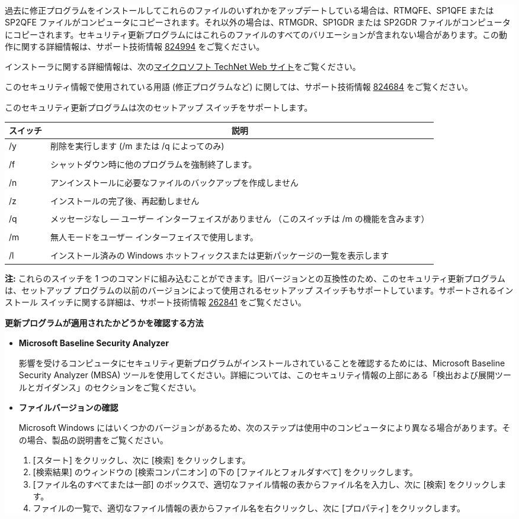 過去に修正プログラムをインストールしてこれらのファイルのいずれかをアップデートしている場合は、RTMQFE、SP1QFE または SP2QFE ファイルがコンピュータにコピーされます。それ以外の場合は、RTMGDR、SP1GDR または SP2GDR ファイルがコンピュータにコピーされます。セキュリティ更新プログラムにはこれらのファイルのすべてのバリエーションが含まれない場合があります。この動作に関する詳細情報は、サポート技術情報 [824994](http://support.microsoft.com/kb/824994) をご覧ください。

インストーラに関する詳細情報は、次の[マイクロソフト TechNet Web サイト](http://www.microsoft.com/japan/technet/prodtechnol/windowsserver2003/deployment/winupdte.mspx)をご覧ください。

このセキュリティ情報で使用されている用語 (修正プログラムなど) に関しては、サポート技術情報 [824684](http://support.microsoft.com/kb/824684) をご覧ください。

このセキュリティ更新プログラムは次のセットアップ スイッチをサポートします。

| スイッチ | 説明                                                                                          |
|----------|-----------------------------------------------------------------------------------------------|
| /y       | 削除を実行します (/m または /q によってのみ)                                                  |
|          |                                                                                               |
| /f       | シャットダウン時に他のプログラムを強制終了します。                                            |
|          |                                                                                               |
| /n       | アンインストールに必要なファイルのバックアップを作成しません                                  |
|          |                                                                                               |
| /z       | インストールの完了後、再起動しません                                                          |
|          |                                                                                               |
| /q       | メッセージなし ― ユーザー インターフェイスがありません （このスイッチは /m の機能を含みます） |
|          |                                                                                               |
| /m       | 無人モードをユーザー インターフェイスで使用します。                                           |
|          |                                                                                               |
| /l       | インストール済みの Windows ホットフィックスまたは更新パッケージの一覧を表示します             |

**注:** これらのスイッチを 1 つのコマンドに組み込むことができます。旧バージョンとの互換性のため、このセキュリティ更新プログラムは、セットアップ プログラムの以前のバージョンによって使用されるセットアップ スイッチもサポートしています。サポートされるインストール スイッチに関する詳細は、サポート技術情報 [262841](http://support.microsoft.com/kb/262841) をご覧ください。

**更新プログラムが適用されたかどうかを確認する方法**

-   **Microsoft Baseline Security Analyzer**

    影響を受けるコンピュータにセキュリティ更新プログラムがインストールされていることを確認するためには、Microsoft Baseline Security Analyzer (MBSA) ツールを使用してください。詳細については、このセキュリティ情報の上部にある「検出および展開ツールとガイダンス」のセクションをご覧ください。

-   **ファイルバージョンの確認**

    Microsoft Windows にはいくつかのバージョンがあるため、次のステップは使用中のコンピュータにより異なる場合があります。その場合、製品の説明書をご覧ください。

    1.  \[スタート\] をクリックし、次に \[検索\] をクリックします。
    2.  \[検索結果\] のウィンドウの \[検索コンパニオン\] の下の \[ファイルとフォルダすべて\] をクリックします。
    3.  \[ファイル名のすべてまたは一部\] のボックスで、適切なファイル情報の表からファイル名を入力し、次に \[検索\] をクリックします。
    4.  ファイルの一覧で、適切なファイル情報の表からファイル名を右クリックし、次に \[プロパティ\] をクリックします。
